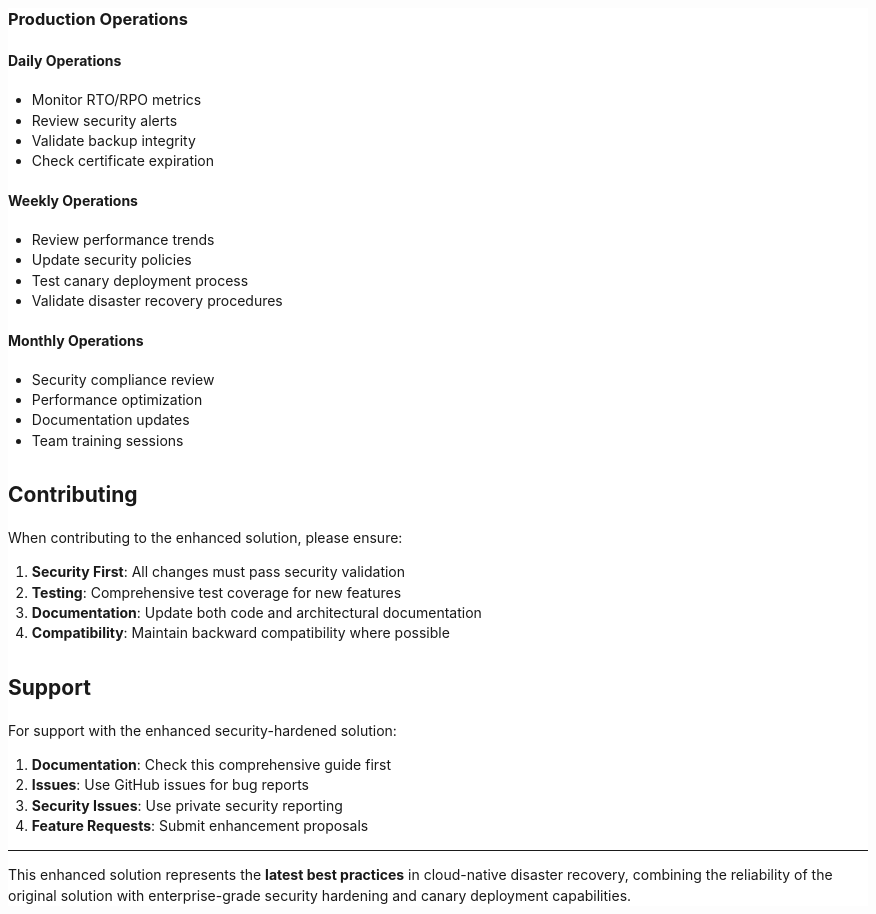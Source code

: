 ### Production Operations

#### Daily Operations
- Monitor RTO/RPO metrics
- Review security alerts
- Validate backup integrity
- Check certificate expiration

#### Weekly Operations
- Review performance trends
- Update security policies
- Test canary deployment process
- Validate disaster recovery procedures

#### Monthly Operations
- Security compliance review
- Performance optimization
- Documentation updates
- Team training sessions

## Contributing

When contributing to the enhanced solution, please ensure:

1. **Security First**: All changes must pass security validation
2. **Testing**: Comprehensive test coverage for new features
3. **Documentation**: Update both code and architectural documentation
4. **Compatibility**: Maintain backward compatibility where possible

## Support

For support with the enhanced security-hardened solution:

1. **Documentation**: Check this comprehensive guide first
2. **Issues**: Use GitHub issues for bug reports
3. **Security Issues**: Use private security reporting
4. **Feature Requests**: Submit enhancement proposals

---

This enhanced solution represents the **latest best practices** in cloud-native disaster recovery, combining the reliability of the original solution with enterprise-grade security hardening and canary deployment capabilities.
